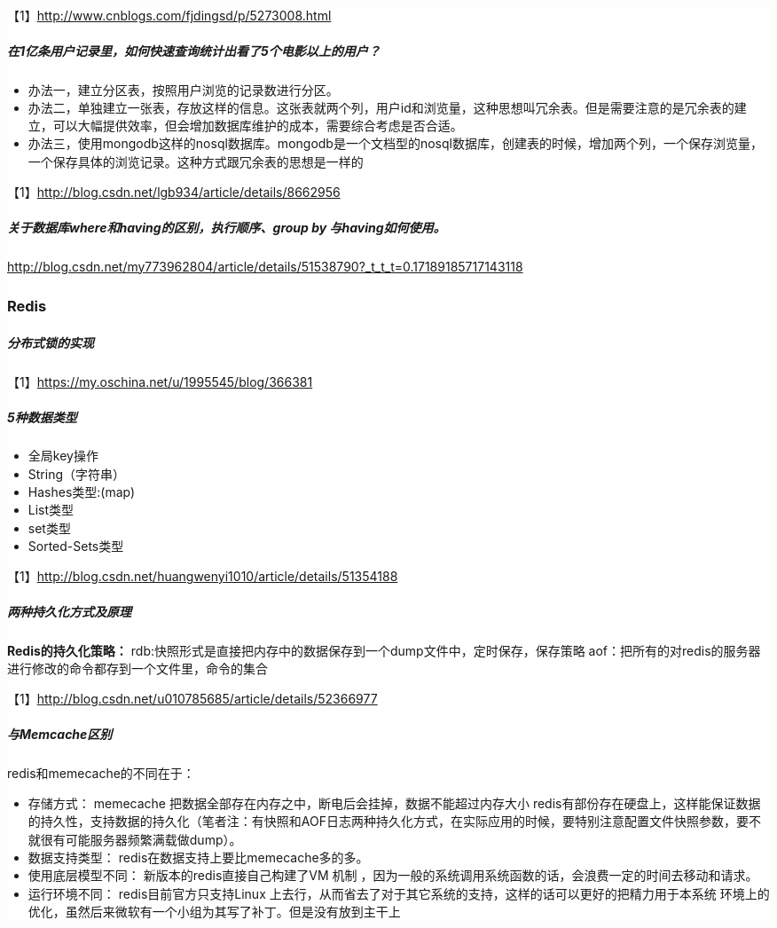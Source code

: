 【1】http://www.cnblogs.com/fjdingsd/p/5273008.html



##### **在1亿条用户记录里，如何快速查询统计出看了5个电影以上的用户？**

- 办法一，建立分区表，按照用户浏览的记录数进行分区。
- 办法二，单独建立一张表，存放这样的信息。这张表就两个列，用户id和浏览量，这种思想叫冗余表。但是需要注意的是冗余表的建立，可以大幅提供效率，但会增加数据库维护的成本，需要综合考虑是否合适。
- 办法三，使用mongodb这样的nosql数据库。mongodb是一个文档型的nosql数据库，创建表的时候，增加两个列，一个保存浏览量，一个保存具体的浏览记录。这种方式跟冗余表的思想是一样的

【1】http://blog.csdn.net/lgb934/article/details/8662956



##### **关于数据库where和having的区别，执行顺序、group by 与having如何使用。**

http://blog.csdn.net/my773962804/article/details/51538790?_t_t_t=0.17189185717143118




### **Redis**

##### **分布式锁的实现**


【1】https://my.oschina.net/u/1995545/blog/366381


##### **5种数据类型**

- 全局key操作
- String（字符串）
- Hashes类型:(map)
- List类型
- set类型
- Sorted-Sets类型

【1】http://blog.csdn.net/huangwenyi1010/article/details/51354188

##### **两种持久化方式及原理**

**Redis的持久化策略：**
rdb:快照形式是直接把内存中的数据保存到一个dump文件中，定时保存，保存策略
aof：把所有的对redis的服务器进行修改的命令都存到一个文件里，命令的集合

【1】http://blog.csdn.net/u010785685/article/details/52366977

##### **与Memcache区别**

redis和memecache的不同在于：

- 存储方式：
    memecache 把数据全部存在内存之中，断电后会挂掉，数据不能超过内存大小
    redis有部份存在硬盘上，这样能保证数据的持久性，支持数据的持久化（笔者注：有快照和AOF日志两种持久化方式，在实际应用的时候，要特别注意配置文件快照参数，要不就很有可能服务器频繁满载做dump）。
- 数据支持类型：
    redis在数据支持上要比memecache多的多。
- 使用底层模型不同：
    新版本的redis直接自己构建了VM 机制 ，因为一般的系统调用系统函数的话，会浪费一定的时间去移动和请求。
- 运行环境不同：
    redis目前官方只支持Linux 上去行，从而省去了对于其它系统的支持，这样的话可以更好的把精力用于本系统 环境上的优化，虽然后来微软有一个小组为其写了补丁。但是没有放到主干上
